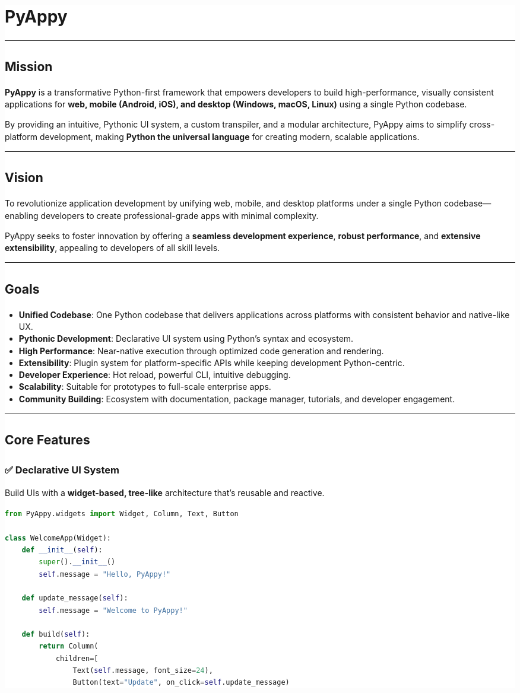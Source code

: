 # PyAppy

---

## Mission

**PyAppy** is a transformative Python-first framework that empowers developers to build high-performance, visually consistent applications for **web, mobile (Android, iOS), and desktop (Windows, macOS, Linux)** using a single Python codebase. 

By providing an intuitive, Pythonic UI system, a custom transpiler, and a modular architecture, PyAppy aims to simplify cross-platform development, making **Python the universal language** for creating modern, scalable applications.

---

## Vision

To revolutionize application development by unifying web, mobile, and desktop platforms under a single Python codebase—enabling developers to create professional-grade apps with minimal complexity. 

PyAppy seeks to foster innovation by offering a **seamless development experience**, **robust performance**, and **extensive extensibility**, appealing to developers of all skill levels.

---

## Goals

- **Unified Codebase**: One Python codebase that delivers applications across platforms with consistent behavior and native-like UX.
- **Pythonic Development**: Declarative UI system using Python’s syntax and ecosystem.
- **High Performance**: Near-native execution through optimized code generation and rendering.
- **Extensibility**: Plugin system for platform-specific APIs while keeping development Python-centric.
- **Developer Experience**: Hot reload, powerful CLI, intuitive debugging.
- **Scalability**: Suitable for prototypes to full-scale enterprise apps.
- **Community Building**: Ecosystem with documentation, package manager, tutorials, and developer engagement.

---

## Core Features

### ✅ Declarative UI System

Build UIs with a **widget-based, tree-like** architecture that’s reusable and reactive.

```python
from PyAppy.widgets import Widget, Column, Text, Button

class WelcomeApp(Widget):
    def __init__(self):
        super().__init__()
        self.message = "Hello, PyAppy!"

    def update_message(self):
        self.message = "Welcome to PyAppy!"

    def build(self):
        return Column(
            children=[
                Text(self.message, font_size=24),
                Button(text="Update", on_click=self.update_message)
```